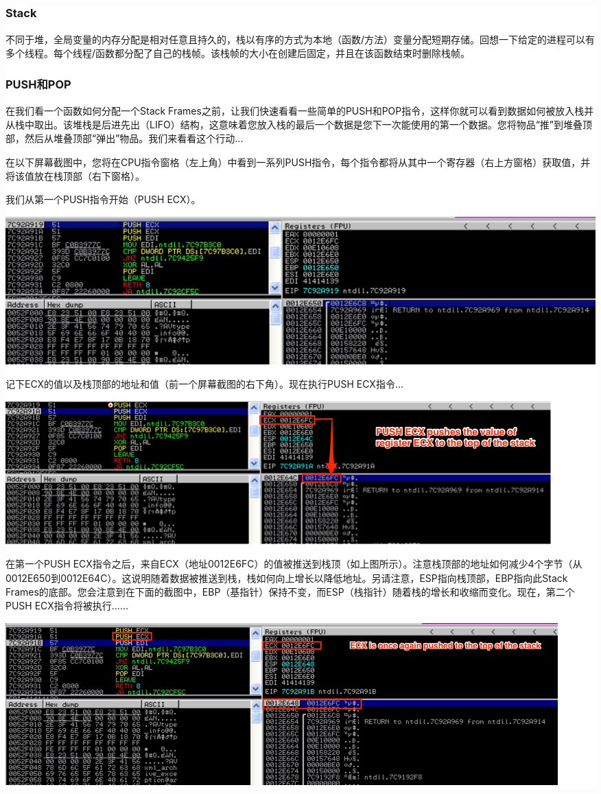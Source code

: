 ### Stack
不同于堆，全局变量的内存分配是相对任意且持久的，栈以有序的方式为本地（函数/方法）变量分配短期存储。回想一下给定的进程可以有多个线程。每个线程/函数都分配了自己的栈帧。该栈帧的大小在创建后固定，并且在该函数结束时删除栈帧。

### PUSH和POP

在我们看一个函数如何分配一个Stack Frames之前，让我们快速看看一些简单的PUSH和POP指令，这样你就可以看到数据如何被放入栈并从栈中取出。该堆栈是后进先出（LIFO）结构，这意味着您放入栈的最后一个数据是您下一次能使用的第一个数据。您将物品“推”到堆叠顶部，然后从堆叠顶部“弹出”物品。我们来看看这个行动...

在以下屏幕截图中，您将在CPU指令窗格（左上角）中看到一系列PUSH指令，每个指令都将从其中一个寄存器（右上方窗格）获取值，并将该值放在栈顶部（右下窗格）。 

我们从第一个PUSH指令开始（PUSH ECX）。
 
![](../Images/WED/1.13.png)

记下ECX的值以及栈顶部的地址和值（前一个屏幕截图的右下角）。现在执行PUSH ECX指令...

![](../Images/WED/1.14.png)

在第一个PUSH ECX指令之后，来自ECX（地址0012E6FC）的值被推送到栈顶（如上图所示）。注意栈顶部的地址如何减少4个字节（从0012E650到0012E64C）。这说明随着数据被推送到栈，栈如何向上增长以降低地址。另请注意，ESP指向栈顶部，EBP指向此Stack Frames的底部。您会注意到在下面的截图中，EBP（基指针）保持不变，而ESP（栈指针）随着栈的增长和收缩而变化。现在，第二个PUSH ECX指令将被执行......

![](../Images/WED/1.15.png)
